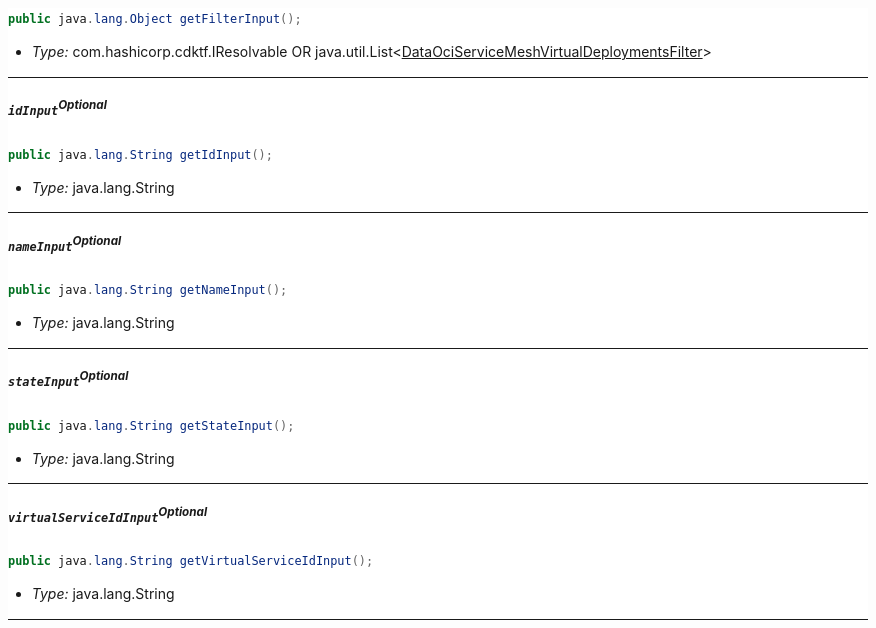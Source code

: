 ```java
public java.lang.Object getFilterInput();
```

- *Type:* com.hashicorp.cdktf.IResolvable OR java.util.List<<a href="#rhizo-co-terraform-provider-oci.dataOciServiceMeshVirtualDeployments.DataOciServiceMeshVirtualDeploymentsFilter">DataOciServiceMeshVirtualDeploymentsFilter</a>>

---

##### `idInput`<sup>Optional</sup> <a name="idInput" id="rhizo-co-terraform-provider-oci.dataOciServiceMeshVirtualDeployments.DataOciServiceMeshVirtualDeployments.property.idInput"></a>

```java
public java.lang.String getIdInput();
```

- *Type:* java.lang.String

---

##### `nameInput`<sup>Optional</sup> <a name="nameInput" id="rhizo-co-terraform-provider-oci.dataOciServiceMeshVirtualDeployments.DataOciServiceMeshVirtualDeployments.property.nameInput"></a>

```java
public java.lang.String getNameInput();
```

- *Type:* java.lang.String

---

##### `stateInput`<sup>Optional</sup> <a name="stateInput" id="rhizo-co-terraform-provider-oci.dataOciServiceMeshVirtualDeployments.DataOciServiceMeshVirtualDeployments.property.stateInput"></a>

```java
public java.lang.String getStateInput();
```

- *Type:* java.lang.String

---

##### `virtualServiceIdInput`<sup>Optional</sup> <a name="virtualServiceIdInput" id="rhizo-co-terraform-provider-oci.dataOciServiceMeshVirtualDeployments.DataOciServiceMeshVirtualDeployments.property.virtualServiceIdInput"></a>

```java
public java.lang.String getVirtualServiceIdInput();
```

- *Type:* java.lang.String

---